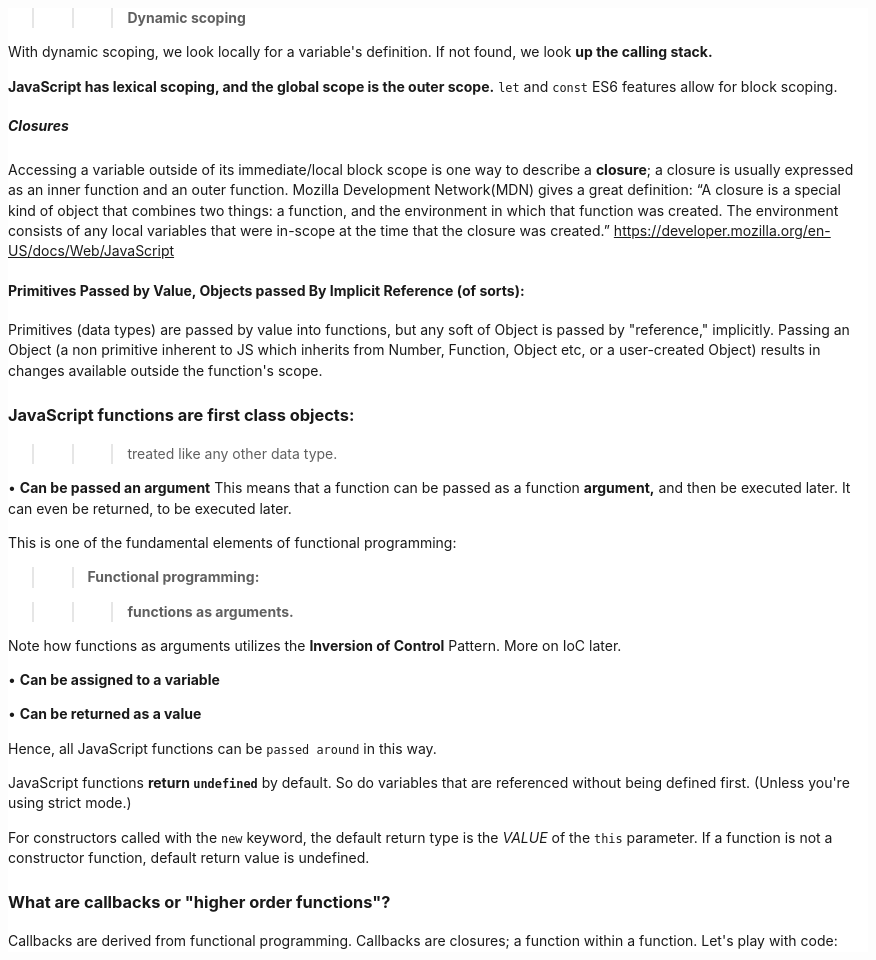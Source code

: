 >>> **Dynamic scoping**

With dynamic scoping, we look locally for a variable's definition. If not found, we look **up the calling stack.**

**JavaScript has lexical scoping, and the global scope is the outer scope.** `let` and `const` ES6 features allow for block scoping.


##### Closures

Accessing a variable outside of its immediate/local block scope is one way to describe a **closure**; a closure is usually expressed as an inner function and an outer function. Mozilla Development Network(MDN) gives a great definition:
“A closure is a special kind of object that combines two things: a function, and the environment in which that function was created. The environment consists of any local variables that were in-scope at the time that the closure was created.” https://developer.mozilla.org/en-US/docs/Web/JavaScript



#### Primitives Passed by Value, Objects passed By Implicit Reference (of sorts):
Primitives (data types) are passed by value into functions, but any soft of Object is passed by "reference," implicitly. Passing an Object (a non primitive inherent to JS which inherits from Number, Function, Object etc, or a user-created Object) results in changes available outside the function's scope.

### JavaScript functions are first class objects:

>>> treated like any other data type.

• **Can be passed an argument**
This means that a function can be passed as a function **argument,** and
then be executed later. It can even be returned, to be executed later.

This is one of the fundamental elements of functional programming:
>> **Functional programming:**

>>>**functions as arguments.**

Note how functions as arguments utilizes the **Inversion of Control** Pattern. More on IoC later.

• **Can be assigned to a variable**

• **Can be returned as a value**

Hence, all JavaScript functions can be `passed around` in this way.

JavaScript functions **return `undefined`** by default. So do variables that
are referenced without being defined first. (Unless you're using strict mode.)

For constructors called with the `new` keyword, the default return type is the
*VALUE* of the `this` parameter. If a function is not a constructor function,
default return value is undefined.

### What are callbacks or "higher order functions"?

Callbacks are derived from functional programming. Callbacks are closures; a function within a function. Let's play with code:
